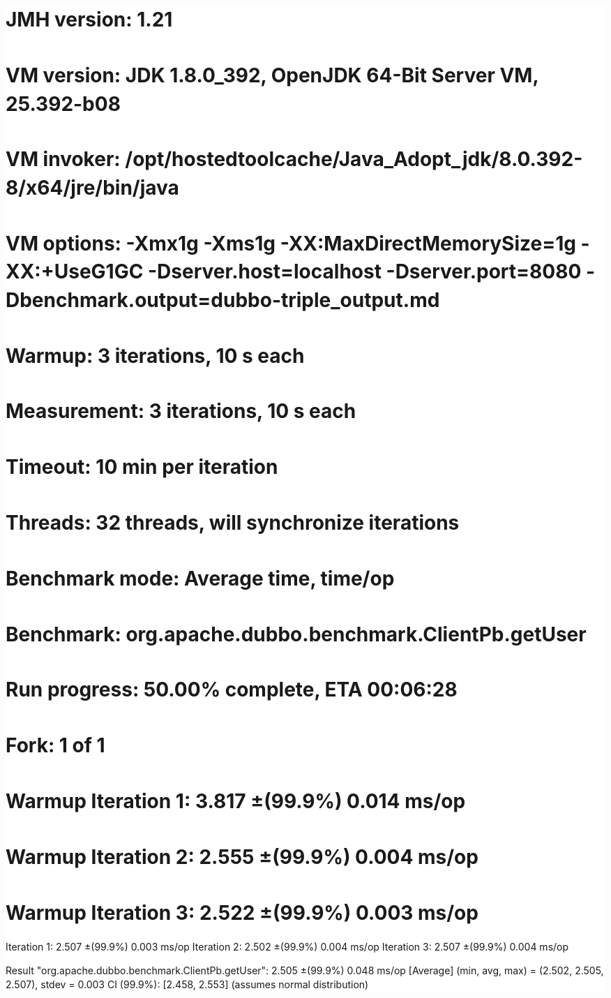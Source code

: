 
# JMH version: 1.21
# VM version: JDK 1.8.0_392, OpenJDK 64-Bit Server VM, 25.392-b08
# VM invoker: /opt/hostedtoolcache/Java_Adopt_jdk/8.0.392-8/x64/jre/bin/java
# VM options: -Xmx1g -Xms1g -XX:MaxDirectMemorySize=1g -XX:+UseG1GC -Dserver.host=localhost -Dserver.port=8080 -Dbenchmark.output=dubbo-triple_output.md
# Warmup: 3 iterations, 10 s each
# Measurement: 3 iterations, 10 s each
# Timeout: 10 min per iteration
# Threads: 32 threads, will synchronize iterations
# Benchmark mode: Average time, time/op
# Benchmark: org.apache.dubbo.benchmark.ClientPb.getUser

# Run progress: 50.00% complete, ETA 00:06:28
# Fork: 1 of 1
# Warmup Iteration   1: 3.817 ±(99.9%) 0.014 ms/op
# Warmup Iteration   2: 2.555 ±(99.9%) 0.004 ms/op
# Warmup Iteration   3: 2.522 ±(99.9%) 0.003 ms/op
Iteration   1: 2.507 ±(99.9%) 0.003 ms/op
Iteration   2: 2.502 ±(99.9%) 0.004 ms/op
Iteration   3: 2.507 ±(99.9%) 0.004 ms/op


Result "org.apache.dubbo.benchmark.ClientPb.getUser":
  2.505 ±(99.9%) 0.048 ms/op [Average]
  (min, avg, max) = (2.502, 2.505, 2.507), stdev = 0.003
  CI (99.9%): [2.458, 2.553] (assumes normal distribution)

